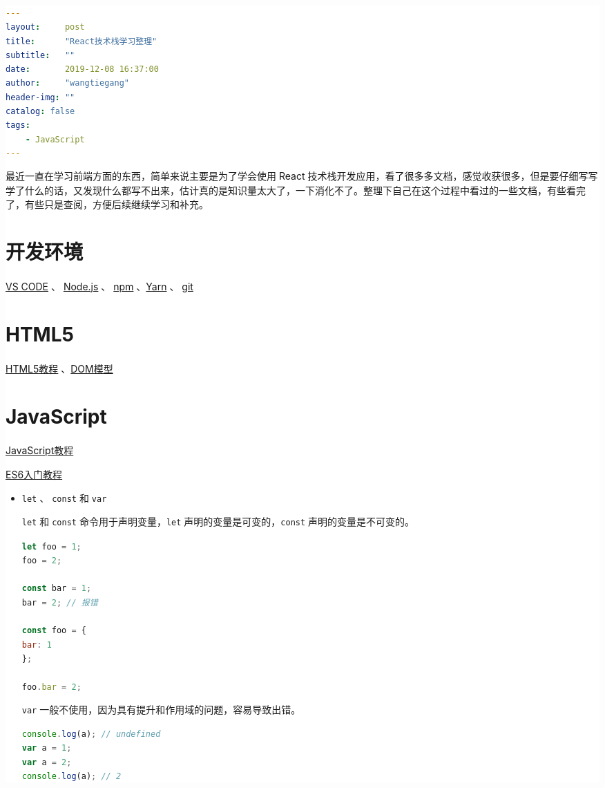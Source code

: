```yaml
---
layout:     post
title:      "React技术栈学习整理"
subtitle:   ""
date:       2019-12-08 16:37:00
author:     "wangtiegang"
header-img: ""
catalog: false
tags:
    - JavaScript
---
```


最近一直在学习前端方面的东西，简单来说主要是为了学会使用 React 技术栈开发应用，看了很多多文档，感觉收获很多，但是要仔细写写学了什么的话，又发现什么都写不出来，估计真的是知识量太大了，一下消化不了。整理下自己在这个过程中看过的一些文档，有些看完了，有些只是查阅，方便后续继续学习和补充。

# 开发环境

[VS CODE](https://code.visualstudio.com/) 、 [Node.js](https://nodejs.org/en/) 、 [npm](https://www.npmjs.com/) 、[Yarn](https://www.yarnpkg.com/lang/en/) 、 [git](https://git-scm.com/)

# HTML5

[HTML5教程](https://www.w3school.com.cn/html5/index.asp) 、[DOM模型](https://www.w3school.com.cn/htmldom/index.asp)

# JavaScript

[JavaScript教程](https://wangdoc.com/javascript/index.html)

[ES6入门教程](http://es6.ruanyifeng.com/)

* ```let``` 、 ```const``` 和 ```var```

    ```let``` 和 ```const``` 命令用于声明变量，```let``` 声明的变量是可变的，```const``` 声明的变量是不可变的。
    ```javascript
    let foo = 1;
    foo = 2;

    const bar = 1;
    bar = 2; // 报错

    const foo = {
    bar: 1
    };

    foo.bar = 2;
    ```

    ```var``` 一般不使用，因为具有提升和作用域的问题，容易导致出错。
    ```JavaScript
    console.log(a); // undefined
    var a = 1;
    var a = 2;
    console.log(a); // 2    
